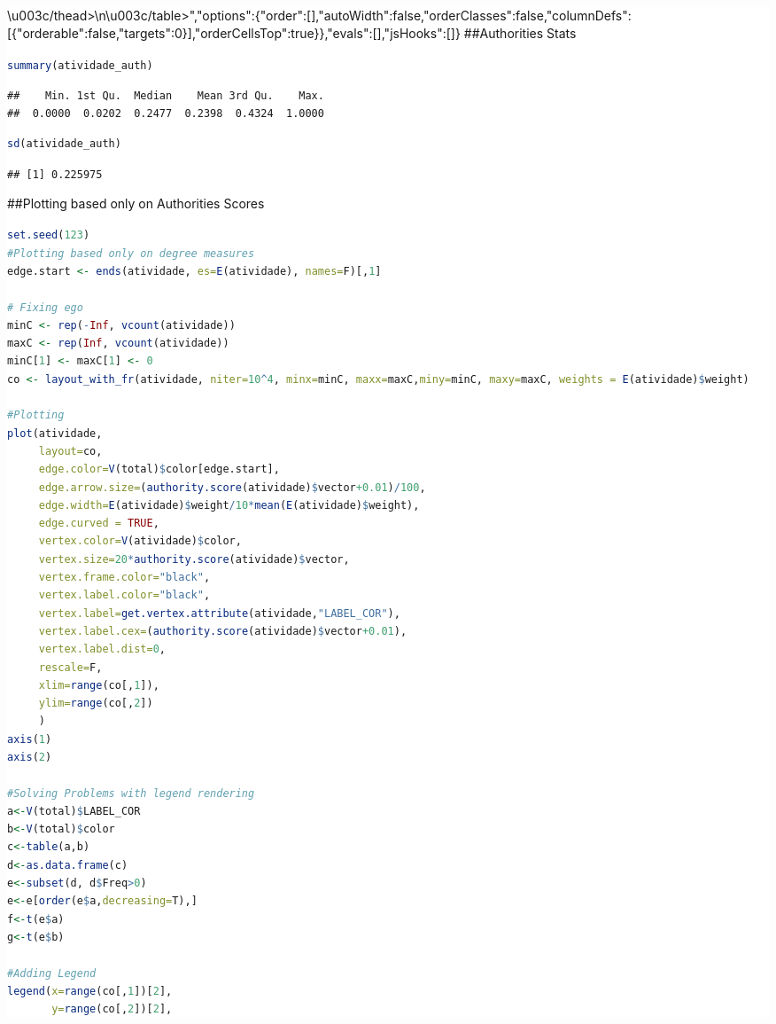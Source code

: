 \u003c/thead>\n\u003c/table>","options":{"order":[],"autoWidth":false,"orderClasses":false,"columnDefs":[{"orderable":false,"targets":0}],"orderCellsTop":true}},"evals":[],"jsHooks":[]}</script>
##Authorities Stats

```r
summary(atividade_auth)
```

```
##    Min. 1st Qu.  Median    Mean 3rd Qu.    Max. 
##  0.0000  0.0202  0.2477  0.2398  0.4324  1.0000
```

```r
sd(atividade_auth)
```

```
## [1] 0.225975
```
##Plotting based only on Authorities Scores

```r
set.seed(123)
#Plotting based only on degree measures 
edge.start <- ends(atividade, es=E(atividade), names=F)[,1]

# Fixing ego
minC <- rep(-Inf, vcount(atividade))
maxC <- rep(Inf, vcount(atividade))
minC[1] <- maxC[1] <- 0
co <- layout_with_fr(atividade, niter=10^4, minx=minC, maxx=maxC,miny=minC, maxy=maxC, weights = E(atividade)$weight)

#Plotting
plot(atividade, 
     layout=co,
     edge.color=V(total)$color[edge.start],
     edge.arrow.size=(authority.score(atividade)$vector+0.01)/100,
     edge.width=E(atividade)$weight/10*mean(E(atividade)$weight),
     edge.curved = TRUE,
     vertex.color=V(atividade)$color,
     vertex.size=20*authority.score(atividade)$vector,
     vertex.frame.color="black",
     vertex.label.color="black",
     vertex.label=get.vertex.attribute(atividade,"LABEL_COR"),
     vertex.label.cex=(authority.score(atividade)$vector+0.01),
     vertex.label.dist=0,
     rescale=F,
     xlim=range(co[,1]), 
     ylim=range(co[,2])
     )
axis(1)
axis(2)

#Solving Problems with legend rendering 
a<-V(total)$LABEL_COR
b<-V(total)$color
c<-table(a,b)
d<-as.data.frame(c)
e<-subset(d, d$Freq>0)
e<-e[order(e$a,decreasing=T),] 
f<-t(e$a)
g<-t(e$b)

#Adding Legend
legend(x=range(co[,1])[2], 
       y=range(co[,2])[2],
```